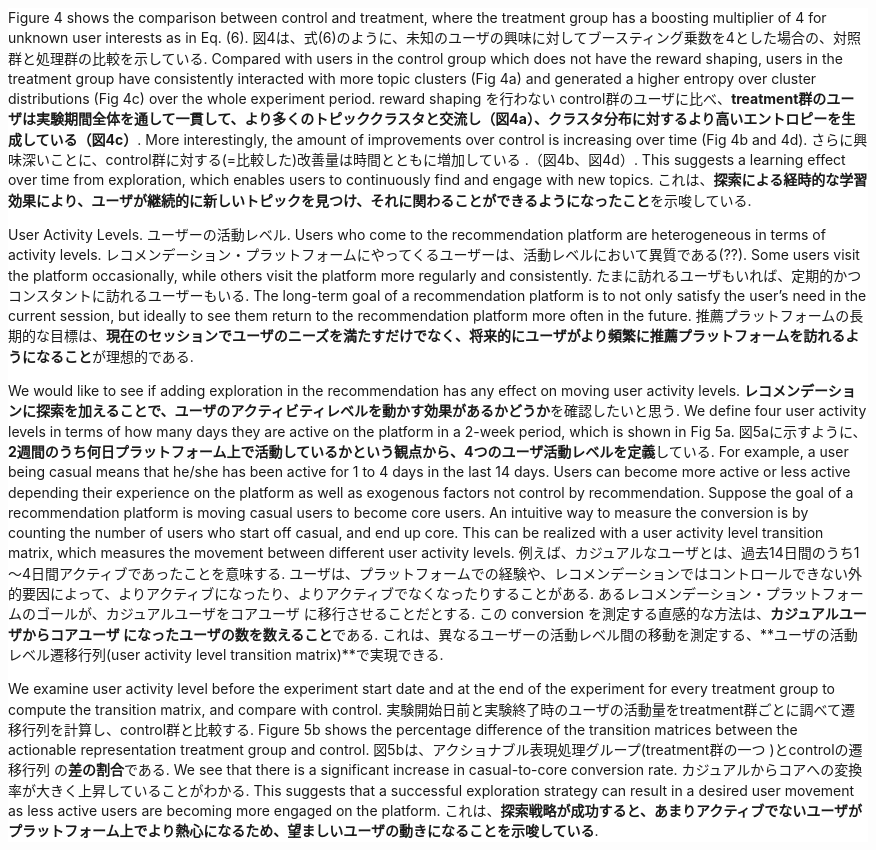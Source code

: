 Figure 4 shows the comparison between control and treatment, where the treatment group has a boosting multiplier of 4 for unknown user interests as in Eq. (6).
図4は、式(6)のように、未知のユーザの興味に対してブースティング乗数を4とした場合の、対照群と処理群の比較を示している.
Compared with users in the control group which does not have the reward shaping, users in the treatment group have consistently interacted with more topic clusters (Fig 4a) and generated a higher entropy over cluster distributions (Fig 4c) over the whole experiment period.
reward shaping を行わない control群のユーザに比べ、**treatment群のユーザは実験期間全体を通して一貫して、より多くのトピッククラスタと交流し（図4a）、クラスタ分布に対するより高いエントロピーを生成している（図4c）**.
More interestingly, the amount of improvements over control is increasing over time (Fig 4b and 4d).
さらに興味深いことに、control群に対する(=比較した)改善量は時間とともに増加している .（図4b、図4d）.
This suggests a learning effect over time from exploration, which enables users to continuously find and engage with new topics.
これは、**探索による経時的な学習効果により、ユーザが継続的に新しいトピックを見つけ、それに関わることができるようになったこと**を示唆している.

User Activity Levels.
ユーザーの活動レベル.
Users who come to the recommendation platform are heterogeneous in terms of activity levels.
レコメンデーション・プラットフォームにやってくるユーザーは、活動レベルにおいて異質である(??).
Some users visit the platform occasionally, while others visit the platform more regularly and consistently.
たまに訪れるユーザもいれば、定期的かつコンスタントに訪れるユーザーもいる.
The long-term goal of a recommendation platform is to not only satisfy the user’s need in the current session, but ideally to see them return to the recommendation platform more often in the future.
推薦プラットフォームの長期的な目標は、**現在のセッションでユーザのニーズを満たすだけでなく、将来的にユーザがより頻繁に推薦プラットフォームを訪れるようになること**が理想的である.

We would like to see if adding exploration in the recommendation has any effect on moving user activity levels.
**レコメンデーションに探索を加えることで、ユーザのアクティビティレベルを動かす効果があるかどうか**を確認したいと思う.
We define four user activity levels in terms of how many days they are active on the platform in a 2-week period, which is shown in Fig 5a.
図5aに示すように、**2週間のうち何日プラットフォーム上で活動しているかという観点から、4つのユーザ活動レベルを定義**している.
For example, a user being casual means that he/she has been active for 1 to 4 days in the last 14 days. Users can become more active or less active depending their experience on the platform as well as exogenous factors not control by recommendation. Suppose the goal of a recommendation platform is moving casual users to become core users. An intuitive way to measure the conversion is by counting the number of users who start off casual, and end up core. This can be realized with a user activity level transition matrix, which measures the movement between different user activity levels.
例えば、カジュアルなユーザとは、過去14日間のうち1～4日間アクティブであったことを意味する.
ユーザは、プラットフォームでの経験や、レコメンデーションではコントロールできない外的要因によって、よりアクティブになったり、よりアクティブでなくなったりすることがある.
あるレコメンデーション・プラットフォームのゴールが、カジュアルユーザをコアユーザ に移行させることだとする.
この conversion を測定する直感的な方法は、**カジュアルユーザからコアユーザ になったユーザの数を数えること**である.
これは、異なるユーザーの活動レベル間の移動を測定する、**ユーザの活動レベル遷移行列(user activity level transition matrix)**で実現できる.

We examine user activity level before the experiment start date and at the end of the experiment for every treatment group to compute the transition matrix, and compare with control.
実験開始日前と実験終了時のユーザの活動量をtreatment群ごとに調べて遷移行列を計算し、control群と比較する.
Figure 5b shows the percentage difference of the transition matrices between the actionable representation treatment group and control.
図5bは、アクショナブル表現処理グループ(treatment群の一つ )とcontrolの遷移行列 の**差の割合**である.
We see that there is a significant increase in casual-to-core conversion rate.
カジュアルからコアへの変換率が大きく上昇していることがわかる.
This suggests that a successful exploration strategy can result in a desired user movement as less active users are becoming more engaged on the platform.
これは、**探索戦略が成功すると、あまりアクティブでないユーザがプラットフォーム上でより熱心になるため、望ましいユーザの動きになることを示唆している**.
